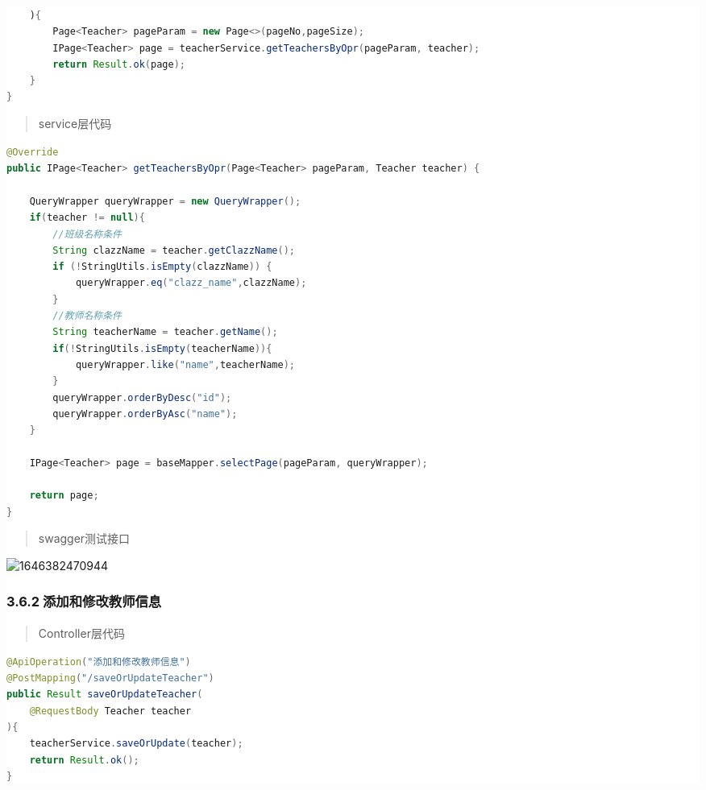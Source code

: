 ``` java
    ){
        Page<Teacher> pageParam = new Page<>(pageNo,pageSize);
        IPage<Teacher> page = teacherService.getTeachersByOpr(pageParam, teacher);
        return Result.ok(page);
    }
}
```

> service层代码

``` java
@Override
public IPage<Teacher> getTeachersByOpr(Page<Teacher> pageParam, Teacher teacher) {

    QueryWrapper queryWrapper = new QueryWrapper();
    if(teacher != null){
        //班级名称条件
        String clazzName = teacher.getClazzName();
        if (!StringUtils.isEmpty(clazzName)) {
            queryWrapper.eq("clazz_name",clazzName);
        }
        //教师名称条件
        String teacherName = teacher.getName();
        if(!StringUtils.isEmpty(teacherName)){
            queryWrapper.like("name",teacherName);
        }
        queryWrapper.orderByDesc("id");
        queryWrapper.orderByAsc("name");
    }

    IPage<Teacher> page = baseMapper.selectPage(pageParam, queryWrapper);

    return page;
}
```

> swagger测试接口

![1646382470944](images/1646382470944.png)

### 3.6.2 添加和修改教师信息

> Controller层代码

``` java 
@ApiOperation("添加和修改教师信息")
@PostMapping("/saveOrUpdateTeacher")
public Result saveOrUpdateTeacher(
    @RequestBody Teacher teacher
){
    teacherService.saveOrUpdate(teacher);
    return Result.ok();
}
```
